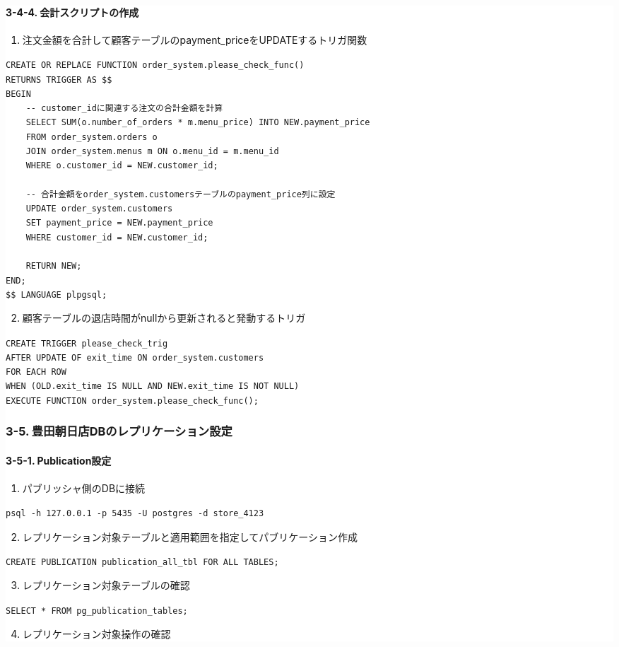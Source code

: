 #### 3-4-4. 会計スクリプトの作成

1. 注文金額を合計して顧客テーブルのpayment_priceをUPDATEするトリガ関数

```
CREATE OR REPLACE FUNCTION order_system.please_check_func()
RETURNS TRIGGER AS $$
BEGIN
    -- customer_idに関連する注文の合計金額を計算
    SELECT SUM(o.number_of_orders * m.menu_price) INTO NEW.payment_price
    FROM order_system.orders o
    JOIN order_system.menus m ON o.menu_id = m.menu_id
    WHERE o.customer_id = NEW.customer_id;

    -- 合計金額をorder_system.customersテーブルのpayment_price列に設定
    UPDATE order_system.customers
    SET payment_price = NEW.payment_price
    WHERE customer_id = NEW.customer_id;

    RETURN NEW;
END;
$$ LANGUAGE plpgsql;
```

2. 顧客テーブルの退店時間がnullから更新されると発動するトリガ

```
CREATE TRIGGER please_check_trig
AFTER UPDATE OF exit_time ON order_system.customers
FOR EACH ROW
WHEN (OLD.exit_time IS NULL AND NEW.exit_time IS NOT NULL)
EXECUTE FUNCTION order_system.please_check_func();
```

### 3-5. 豊田朝日店DBのレプリケーション設定

#### 3-5-1. Publication設定

1. パブリッシャ側のDBに接続

```
psql -h 127.0.0.1 -p 5435 -U postgres -d store_4123
```

2. レプリケーション対象テーブルと適用範囲を指定してパブリケーション作成

```
CREATE PUBLICATION publication_all_tbl FOR ALL TABLES;
```

3. レプリケーション対象テーブルの確認

```
SELECT * FROM pg_publication_tables;
```

4. レプリケーション対象操作の確認
